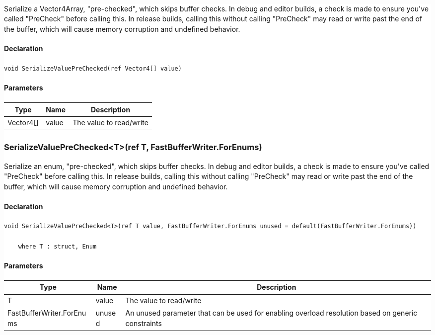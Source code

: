 <div class="markdown level1 summary">

Serialize a Vector4Array, "pre-checked", which skips buffer checks. In debug and editor builds, a check is made to ensure you've called "PreCheck" before calling this. In release builds, calling this without calling "PreCheck" may read or write past the end of the buffer, which will cause memory corruption and undefined behavior.

</div>

<div class="markdown level1 conceptual">

</div>

#### Declaration

``` lang-csharp
void SerializeValuePreChecked(ref Vector4[] value)
```

#### Parameters

| Type        | Name  | Description             |
|-------------|-------|-------------------------|
| Vector4\[\] | value | The value to read/write |

### SerializeValuePreChecked\<T\>(ref T, FastBufferWriter.ForEnums)

<div class="markdown level1 summary">

Serialize an enum, "pre-checked", which skips buffer checks. In debug and editor builds, a check is made to ensure you've called "PreCheck" before calling this. In release builds, calling this without calling "PreCheck" may read or write past the end of the buffer, which will cause memory corruption and undefined behavior.

</div>

<div class="markdown level1 conceptual">

</div>

#### Declaration

``` lang-csharp
void SerializeValuePreChecked<T>(ref T value, FastBufferWriter.ForEnums unused = default(FastBufferWriter.ForEnums))

    where T : struct, Enum
```

#### Parameters

| Type                      | Name   | Description                                                                                        |
|---------------------------|--------|----------------------------------------------------------------------------------------------------|
| T                         | value  | The value to read/write                                                                            |
| FastBufferWriter.ForEnums | unused | An unused parameter that can be used for enabling overload resolution based on generic constraints |
